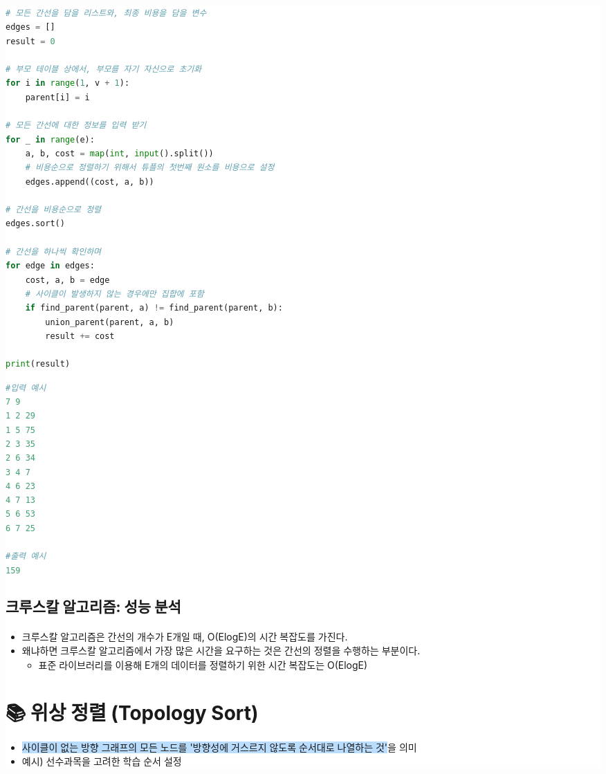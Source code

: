```python
# 모든 간선을 담을 리스트와, 최종 비용을 담을 변수
edges = []
result = 0

# 부모 테이블 상에서, 부모를 자기 자신으로 초기화
for i in range(1, v + 1):
    parent[i] = i

# 모든 간선에 대한 정보를 입력 받기
for _ in range(e):
    a, b, cost = map(int, input().split())
    # 비용순으로 정렬하기 위해서 튜플의 첫번째 원소를 비용으로 설정
    edges.append((cost, a, b))

# 간선을 비용순으로 정렬
edges.sort()

# 간선을 하나씩 확인하며
for edge in edges:
    cost, a, b = edge
    # 사이클이 발생하지 않는 경우에만 집합에 포함
    if find_parent(parent, a) != find_parent(parent, b):
        union_parent(parent, a, b)
        result += cost

print(result)
```
```python
#입력 예시
7 9
1 2 29
1 5 75
2 3 35
2 6 34
3 4 7
4 6 23
4 7 13
5 6 53
6 7 25

#출력 예시
159
```

## 크루스칼 알고리즘: 성능 분석
* 크루스칼 알고리즘은 간선의 개수가 E개일 때, O(ElogE)의 시간 복잡도를 가진다.
* 왜냐하면 크루스칼 알고리즘에서 가장 많은 시간을 요구하는 것은 간선의 정렬을 수행하는 부분이다.
  * 표준 라이브러리를 이용해 E개의 데이터를 정렬하기 위한 시간 복잡도는 O(ElogE)

# 📚 위상 정렬 (Topology Sort)
* <span style="background-color:#baddfe">사이클이 없는 방향 그래프의 모든 노드를 '방향성에 거스르지 않도록 순서대로 나열하는 것'</span>을 의미
* 예시) 선수과목을 고려한 학습 순서 설정
